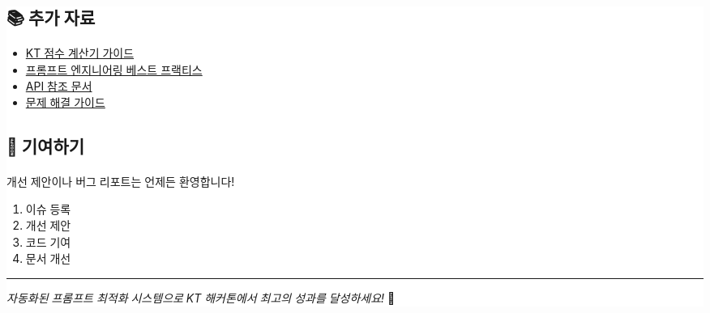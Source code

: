 ## 📚 추가 자료

- [KT 점수 계산기 가이드](KT_SCORE_GUIDE.md)
- [프롬프트 엔지니어링 베스트 프랙티스](PROMPT_ENGINEERING.md)
- [API 참조 문서](API_REFERENCE.md)
- [문제 해결 가이드](TROUBLESHOOTING.md)

## 🤝 기여하기

개선 제안이나 버그 리포트는 언제든 환영합니다!

1. 이슈 등록
2. 개선 제안
3. 코드 기여
4. 문서 개선

---

*자동화된 프롬프트 최적화 시스템으로 KT 해커톤에서 최고의 성과를 달성하세요!* 🚀